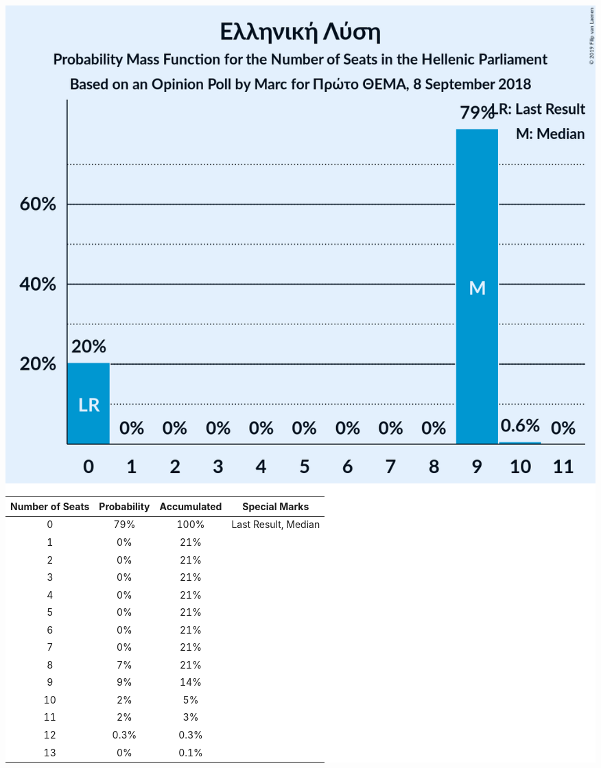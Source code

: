 ![Graph with seats probability mass function not yet produced](2018-09-08-Marc-seats-pmf-ελληνικήλύση.png "Seats Probability Mass Function")

| Number of Seats | Probability | Accumulated | Special Marks |
|:---------------:|:-----------:|:-----------:|:-------------:|
| 0 | 79% | 100% | Last Result, Median |
| 1 | 0% | 21% |  |
| 2 | 0% | 21% |  |
| 3 | 0% | 21% |  |
| 4 | 0% | 21% |  |
| 5 | 0% | 21% |  |
| 6 | 0% | 21% |  |
| 7 | 0% | 21% |  |
| 8 | 7% | 21% |  |
| 9 | 9% | 14% |  |
| 10 | 2% | 5% |  |
| 11 | 2% | 3% |  |
| 12 | 0.3% | 0.3% |  |
| 13 | 0% | 0.1% |  |